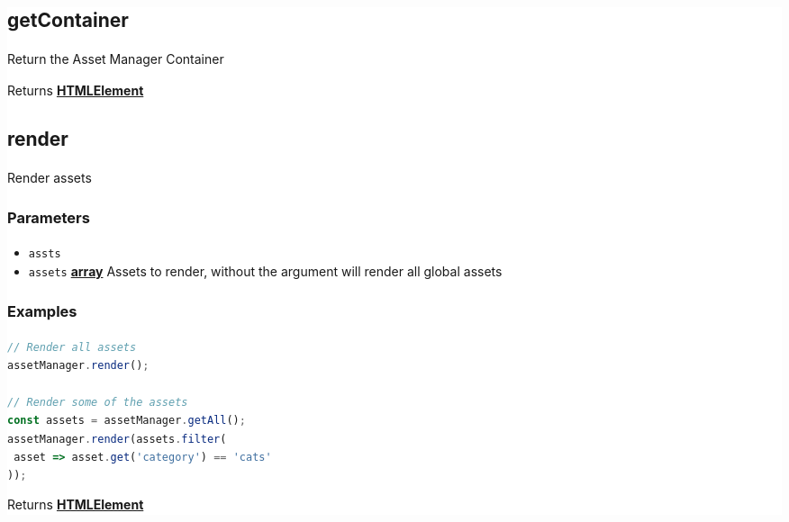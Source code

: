 ## getContainer

Return the Asset Manager Container

Returns **[HTMLElement][18]** 

## render

Render assets

### Parameters

*   `assts`  
*   `assets` **[array][14]** Assets to render, without the argument will render all global assets

### Examples

```javascript
// Render all assets
assetManager.render();

// Render some of the assets
const assets = assetManager.getAll();
assetManager.render(assets.filter(
 asset => asset.get('category') == 'cats'
));
```

Returns **[HTMLElement][18]** 

[1]: https://github.com/artf/grapesjs/blob/master/src/asset_manager/config/config.js

[2]: #open

[3]: #close

[4]: #isopen

[5]: #add

[6]: #get

[7]: #getall

[8]: #getallvisible

[9]: #remove

[10]: #store

[11]: #load

[12]: #getcontainer

[13]: https://developer.mozilla.org/docs/Web/JavaScript/Reference/Global_Objects/Object

[14]: https://developer.mozilla.org/docs/Web/JavaScript/Reference/Global_Objects/Array

[15]: https://developer.mozilla.org/docs/Web/JavaScript/Reference/Global_Objects/String

[16]: https://developer.mozilla.org/docs/Web/JavaScript/Reference/Statements/function

[17]: https://developer.mozilla.org/docs/Web/JavaScript/Reference/Global_Objects/Boolean

[18]: https://developer.mozilla.org/docs/Web/HTML/Element


[Asset]: asset.html